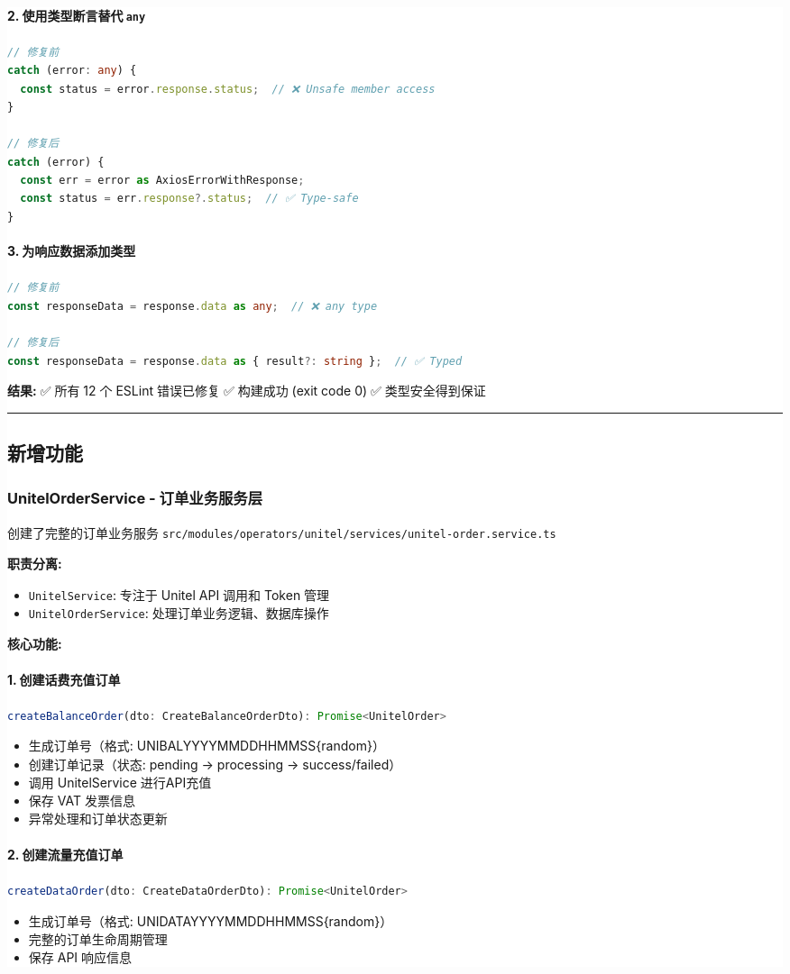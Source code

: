 #### 2. 使用类型断言替代 `any`
```typescript
// 修复前
catch (error: any) {
  const status = error.response.status;  // ❌ Unsafe member access
}

// 修复后
catch (error) {
  const err = error as AxiosErrorWithResponse;
  const status = err.response?.status;  // ✅ Type-safe
}
```

#### 3. 为响应数据添加类型
```typescript
// 修复前
const responseData = response.data as any;  // ❌ any type

// 修复后
const responseData = response.data as { result?: string };  // ✅ Typed
```

**结果:**
✅ 所有 12 个 ESLint 错误已修复
✅ 构建成功 (exit code 0)
✅ 类型安全得到保证

---

## 新增功能

### UnitelOrderService - 订单业务服务层

创建了完整的订单业务服务 `src/modules/operators/unitel/services/unitel-order.service.ts`

**职责分离:**
- `UnitelService`: 专注于 Unitel API 调用和 Token 管理
- `UnitelOrderService`: 处理订单业务逻辑、数据库操作

**核心功能:**

#### 1. 创建话费充值订单
```typescript
createBalanceOrder(dto: CreateBalanceOrderDto): Promise<UnitelOrder>
```
- 生成订单号（格式: UNIBALYYYYMMDDHHMMSS{random}）
- 创建订单记录（状态: pending → processing → success/failed）
- 调用 UnitelService 进行API充值
- 保存 VAT 发票信息
- 异常处理和订单状态更新

#### 2. 创建流量充值订单
```typescript
createDataOrder(dto: CreateDataOrderDto): Promise<UnitelOrder>
```
- 生成订单号（格式: UNIDATAYYYYMMDDHHMMSS{random}）
- 完整的订单生命周期管理
- 保存 API 响应信息
